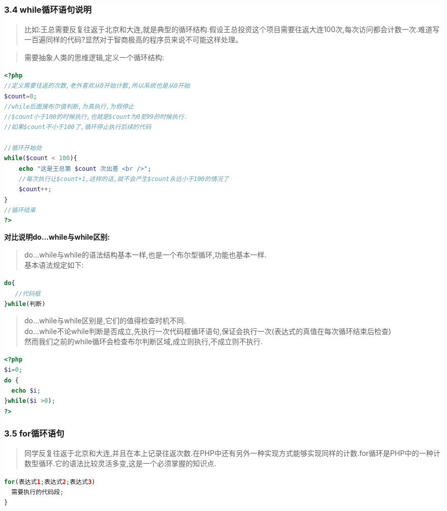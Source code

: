 ### 3.4 while循环语句说明

> 比如:王总需要反复往返于北京和大连,就是典型的循环结构.假设王总投资这个项目需要往返大连100次,每次访问都会计数一次.难道写一百遍同样的代码?显然对于智商极高的程序员来说不可能这样处理。

> 需要抽象人类的思维逻辑,定义一个循环结构:

```php
<?php
//定义需要往返的次数,老外喜欢从0开始计数,所以系统也是从0开始
$count=0;
//while后面接布尔值判断,为真执行,为假停止
//$count小于100的时候执行,也就是$count为0至99的时候执行.
//如果$count不小于100了,循环停止执行后续的代码

//循环开始处
while($count < 100){
    echo "这是王总第 $count 次出差 <br />";
    //每次执行让$count+1,这样的话,就不会产生$count永远小于100的情况了
    $count++;
}
//循环结束
?>
```

**对比说明do…while与while区别:**

> do…while与while的语法结构基本一样,也是一个布尔型循环,功能也基本一样.  
> 基本语法规定如下:

```php
do{
   //代码框
}while(判断)
```

> do…while与while区别是,它们的值得检查时机不同.  
> do…while不论while判断是否成立,先执行一次代码框循环语句,保证会执行一次(表达式的真值在每次循环结束后检查)  
> 然而我们之前的while循环会检查布尔判断区域,成立则执行,不成立则不执行.

```php
<?php
$i=0;
do {
  echo $i;
}while($i >0);
?>
```

### 3.5 for循环语句

> 同学反复往返于北京和大连,并且在本上记录往返次数.在PHP中还有另外一种实现方式能够实现同样的计数.for循环是PHP中的一种计数型循环.它的语法比较灵活多变,这是一个必须掌握的知识点.

```php
for(表达式1;表达式2;表达式3)
  需要执行的代码段;
}
```
